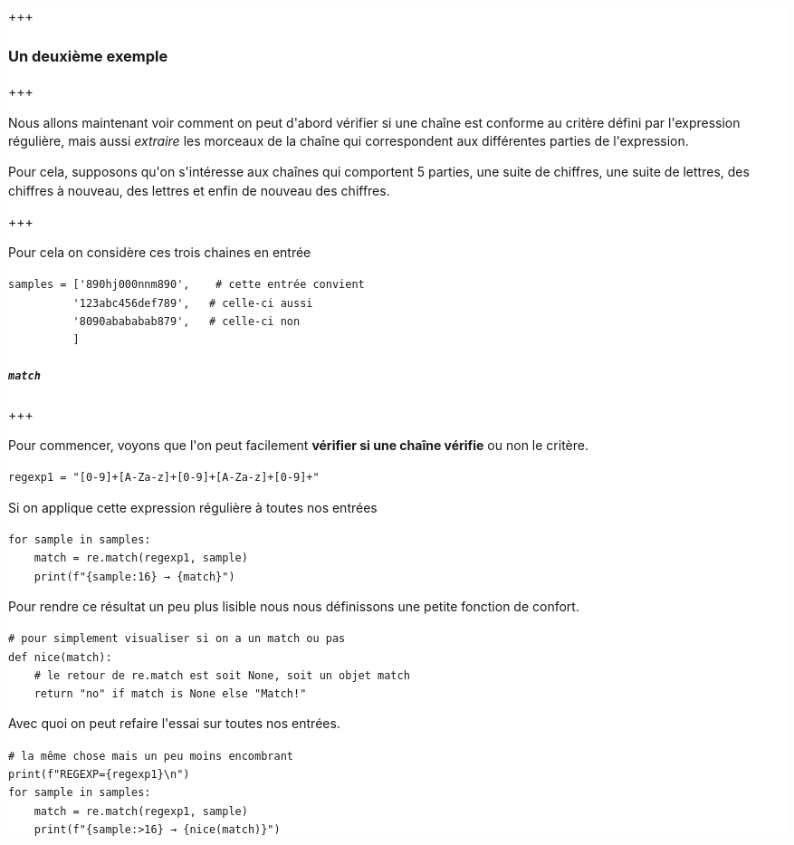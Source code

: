 +++

### Un deuxième exemple

+++

Nous allons maintenant voir comment on peut d'abord vérifier si une chaîne est conforme au critère défini par l'expression régulière, mais aussi *extraire* les morceaux de la chaîne qui correspondent aux différentes parties de l'expression. 

Pour cela, supposons qu'on s'intéresse aux chaînes qui comportent 5 parties, une suite de chiffres, une suite de lettres, des chiffres à nouveau, des lettres et enfin de nouveau des chiffres.

+++

Pour cela on considère ces trois chaines en entrée

```{code-cell}
samples = ['890hj000nnm890',    # cette entrée convient
          '123abc456def789',   # celle-ci aussi
          '8090abababab879',   # celle-ci non
          ]
```

##### `match`

+++

Pour commencer, voyons que l'on peut facilement **vérifier si une chaîne vérifie** ou non le critère.

```{code-cell}
regexp1 = "[0-9]+[A-Za-z]+[0-9]+[A-Za-z]+[0-9]+"
```

Si on applique cette expression régulière à toutes nos entrées

```{code-cell}
for sample in samples:
    match = re.match(regexp1, sample)
    print(f"{sample:16} → {match}")
```

Pour rendre ce résultat un peu plus lisible nous nous définissons une petite fonction de confort.

```{code-cell}
# pour simplement visualiser si on a un match ou pas
def nice(match):
    # le retour de re.match est soit None, soit un objet match
    return "no" if match is None else "Match!"
```

Avec quoi on peut refaire l'essai sur toutes nos entrées.

```{code-cell}
# la même chose mais un peu moins encombrant
print(f"REGEXP={regexp1}\n")
for sample in samples:
    match = re.match(regexp1, sample)
    print(f"{sample:>16} → {nice(match)}")
```
